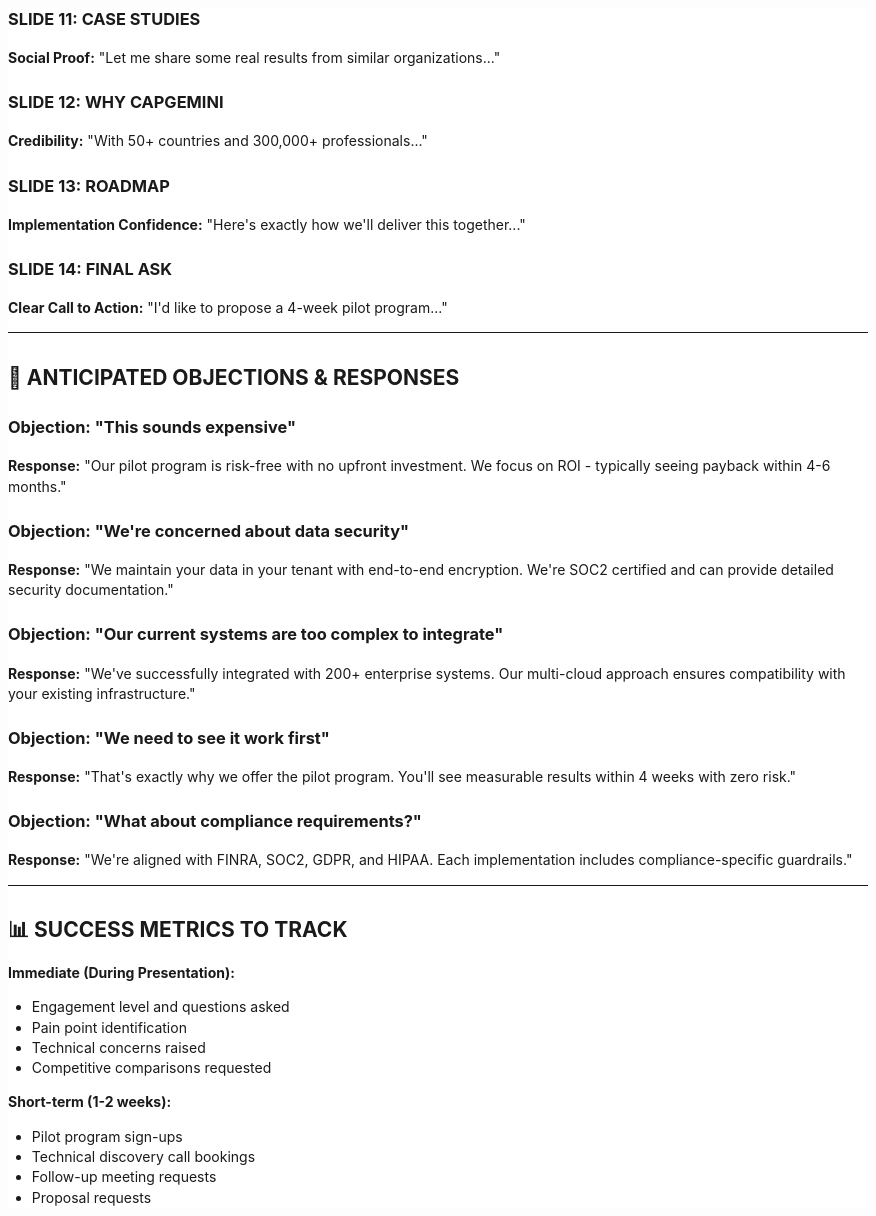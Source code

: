 ### SLIDE 11: CASE STUDIES
**Social Proof:** "Let me share some real results from similar organizations..."

### SLIDE 12: WHY CAPGEMINI
**Credibility:** "With 50+ countries and 300,000+ professionals..."

### SLIDE 13: ROADMAP
**Implementation Confidence:** "Here's exactly how we'll deliver this together..."

### SLIDE 14: FINAL ASK
**Clear Call to Action:** "I'd like to propose a 4-week pilot program..."

---

## 🚨 ANTICIPATED OBJECTIONS & RESPONSES

### Objection: "This sounds expensive"
**Response:** "Our pilot program is risk-free with no upfront investment. We focus on ROI - typically seeing payback within 4-6 months."

### Objection: "We're concerned about data security"
**Response:** "We maintain your data in your tenant with end-to-end encryption. We're SOC2 certified and can provide detailed security documentation."

### Objection: "Our current systems are too complex to integrate"
**Response:** "We've successfully integrated with 200+ enterprise systems. Our multi-cloud approach ensures compatibility with your existing infrastructure."

### Objection: "We need to see it work first"
**Response:** "That's exactly why we offer the pilot program. You'll see measurable results within 4 weeks with zero risk."

### Objection: "What about compliance requirements?"
**Response:** "We're aligned with FINRA, SOC2, GDPR, and HIPAA. Each implementation includes compliance-specific guardrails."

---

## 📊 SUCCESS METRICS TO TRACK

**Immediate (During Presentation):**
- Engagement level and questions asked
- Pain point identification
- Technical concerns raised
- Competitive comparisons requested

**Short-term (1-2 weeks):**
- Pilot program sign-ups
- Technical discovery call bookings
- Follow-up meeting requests
- Proposal requests
